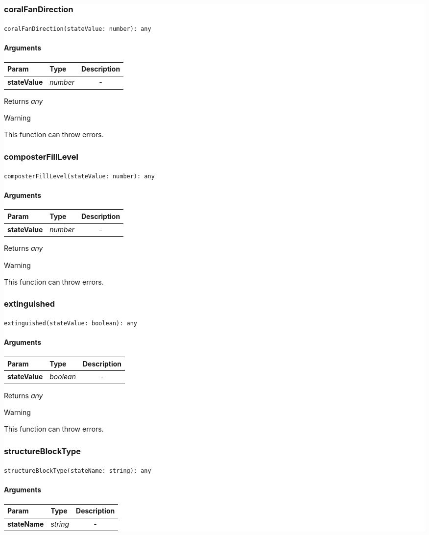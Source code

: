 ### **coralFanDirection**
`
coralFanDirection(stateValue: number): any
`

#### Arguments
| Param | Type | Description |
| :--- | :--- | :---: |
| **stateValue** | *number* | - |

Returns *any*
> [!WARNING]
> This function can throw errors. 

### **composterFillLevel**
`
composterFillLevel(stateValue: number): any
`

#### Arguments
| Param | Type | Description |
| :--- | :--- | :---: |
| **stateValue** | *number* | - |

Returns *any*
> [!WARNING]
> This function can throw errors. 

### **extinguished**
`
extinguished(stateValue: boolean): any
`

#### Arguments
| Param | Type | Description |
| :--- | :--- | :---: |
| **stateValue** | *boolean* | - |

Returns *any*
> [!WARNING]
> This function can throw errors. 

### **structureBlockType**
`
structureBlockType(stateName: string): any
`

#### Arguments
| Param | Type | Description |
| :--- | :--- | :---: |
| **stateName** | *string* | - |
